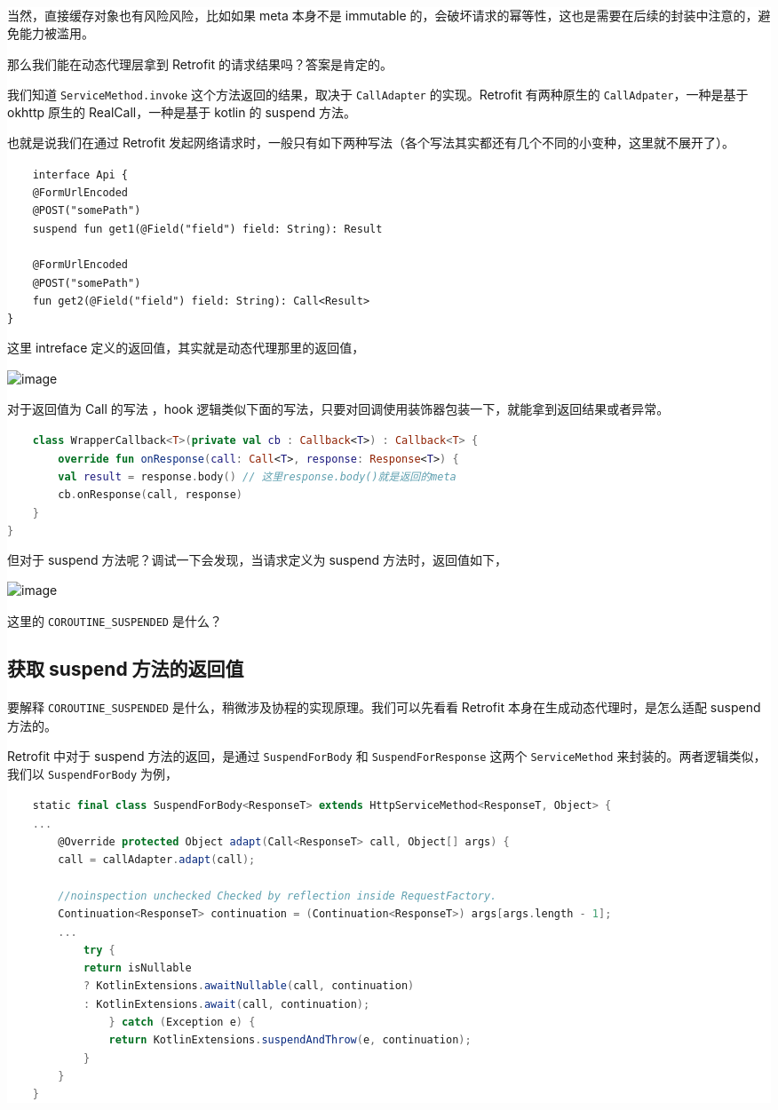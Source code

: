 当然，直接缓存对象也有风险风险，比如如果 meta 本身不是 immutable 的，会破坏请求的幂等性，这也是需要在后续的封装中注意的，避免能力被滥用。

那么我们能在动态代理层拿到 Retrofit 的请求结果吗？答案是肯定的。

我们知道 `ServiceMethod.invoke` 这个方法返回的结果，取决于 `CallAdapter` 的实现。Retrofit 有两种原生的 `CallAdpater`，一种是基于 okhttp 原生的 RealCall，一种是基于 kotlin 的 suspend 方法。

也就是说我们在通过 Retrofit 发起网络请求时，一般只有如下两种写法（各个写法其实都还有几个不同的小变种，这里就不展开了）。

```less
    interface Api {
    @FormUrlEncoded
    @POST("somePath")
    suspend fun get1(@Field("field") field: String): Result
    
    @FormUrlEncoded
    @POST("somePath")
    fun get2(@Field("field") field: String): Call<Result>
}
```

这里 intreface 定义的返回值，其实就是动态代理那里的返回值，

![image](/images/jueJin/d6207908719e33a.png)

对于返回值为 Call 的写法 ，hook 逻辑类似下面的写法，只要对回调使用装饰器包装一下，就能拿到返回结果或者异常。

```kotlin
    class WrapperCallback<T>(private val cb : Callback<T>) : Callback<T> {
        override fun onResponse(call: Call<T>, response: Response<T>) {
        val result = response.body() // 这里response.body()就是返回的meta
        cb.onResponse(call, response)
    }
}
```

但对于 suspend 方法呢？调试一下会发现，当请求定义为 suspend 方法时，返回值如下，

![image](/images/jueJin/2de6d284a945cc2.png)

这里的 `COROUTINE_SUSPENDED` 是什么？

获取 suspend 方法的返回值
-----------------

要解释 `COROUTINE_SUSPENDED` 是什么，稍微涉及协程的实现原理。我们可以先看看 Retrofit 本身在生成动态代理时，是怎么适配 suspend 方法的。

Retrofit 中对于 suspend 方法的返回，是通过 `SuspendForBody` 和 `SuspendForResponse` 这两个 `ServiceMethod` 来封装的。两者逻辑类似，我们以 `SuspendForBody` 为例，

```scala
    static final class SuspendForBody<ResponseT> extends HttpServiceMethod<ResponseT, Object> {
    ...
        @Override protected Object adapt(Call<ResponseT> call, Object[] args) {
        call = callAdapter.adapt(call);
        
        //noinspection unchecked Checked by reflection inside RequestFactory.
        Continuation<ResponseT> continuation = (Continuation<ResponseT>) args[args.length - 1];
        ...
            try {
            return isNullable
            ? KotlinExtensions.awaitNullable(call, continuation)
            : KotlinExtensions.await(call, continuation);
                } catch (Exception e) {
                return KotlinExtensions.suspendAndThrow(e, continuation);
            }
        }
    }
```
